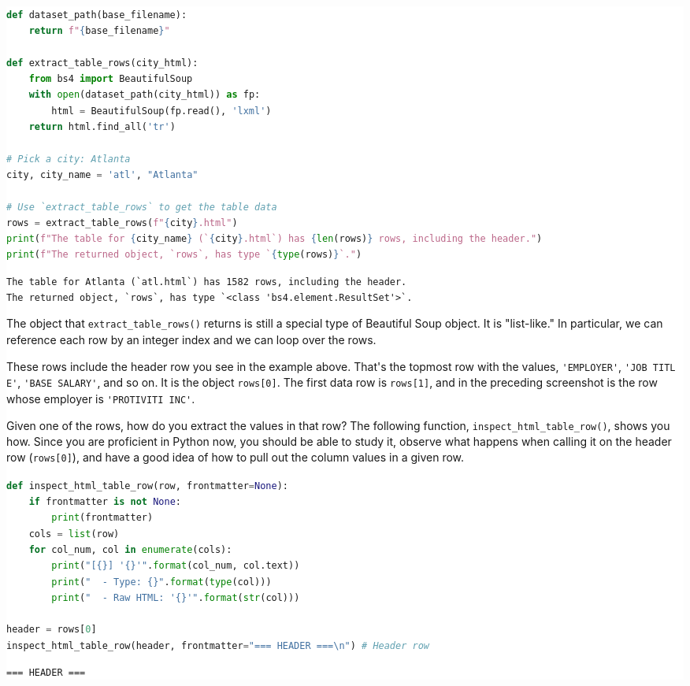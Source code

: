 
```python
def dataset_path(base_filename):
    return f"{base_filename}"

def extract_table_rows(city_html):
    from bs4 import BeautifulSoup
    with open(dataset_path(city_html)) as fp:
        html = BeautifulSoup(fp.read(), 'lxml')
    return html.find_all('tr')

# Pick a city: Atlanta
city, city_name = 'atl', "Atlanta"

# Use `extract_table_rows` to get the table data
rows = extract_table_rows(f"{city}.html")
print(f"The table for {city_name} (`{city}.html`) has {len(rows)} rows, including the header.")
print(f"The returned object, `rows`, has type `{type(rows)}`.")

```

    The table for Atlanta (`atl.html`) has 1582 rows, including the header.
    The returned object, `rows`, has type `<class 'bs4.element.ResultSet'>`.
    

The object that `extract_table_rows()` returns is still a special type of Beautiful Soup object. It is "list-like." In particular, we can reference each row by an integer index and we can loop over the rows.

These rows include the header row you see in the example above. That's the topmost row with the values, `'EMPLOYER'`, `'JOB TITLE'`, `'BASE SALARY'`, and so on. It is the object `rows[0]`. The first data row is `rows[1]`, and in the preceding screenshot is the row whose employer is `'PROTIVITI INC'`.

Given one of the rows, how do you extract the values in that row? The following function, `inspect_html_table_row()`, shows you how. Since you are proficient in Python now, you should be able to study it, observe what happens when calling it on the header row (`rows[0]`), and have a good idea of how to pull out the column values in a given row.


```python
def inspect_html_table_row(row, frontmatter=None):
    if frontmatter is not None:
        print(frontmatter)
    cols = list(row)
    for col_num, col in enumerate(cols):
        print("[{}] '{}'".format(col_num, col.text))
        print("  - Type: {}".format(type(col)))
        print("  - Raw HTML: '{}'".format(str(col)))

header = rows[0]
inspect_html_table_row(header, frontmatter="=== HEADER ===\n") # Header row
```

    === HEADER ===
    